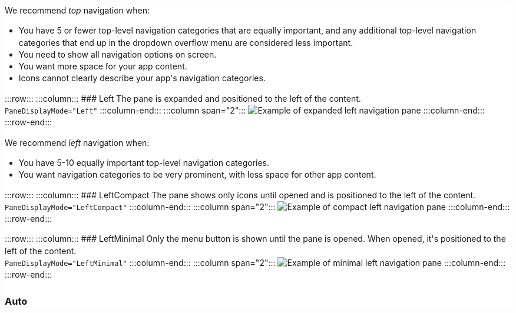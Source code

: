 We recommend _top_ navigation when:

- You have 5 or fewer top-level navigation categories that are equally important, and any additional top-level navigation categories that end up in the dropdown overflow menu are considered less important.
- You need to show all navigation options on screen.
- You want more space for your app content.
- Icons cannot clearly describe your app's navigation categories.

:::row:::
    :::column:::
    ### Left
    The pane is expanded and positioned to the left of the content.</br>
    `PaneDisplayMode="Left"`
    :::column-end:::
    :::column span="2":::
    ![Example of expanded left navigation pane](images/displaymode-left.png)
    :::column-end:::
:::row-end:::

We recommend _left_ navigation when:

- You have 5-10 equally important top-level navigation categories.
- You want navigation categories to be very prominent, with less space for other app content.

:::row:::
    :::column:::
    ### LeftCompact
    The pane shows only icons until opened and is positioned to the left of the content.</br>
    `PaneDisplayMode="LeftCompact"`
    :::column-end:::
    :::column span="2":::
    ![Example of compact left navigation pane](images/displaymode-leftcompact.png)
    :::column-end:::
:::row-end:::

:::row:::
    :::column:::
    ### LeftMinimal
    Only the menu button is shown until the pane is opened. When opened, it's positioned to the left of the content.</br>
    `PaneDisplayMode="LeftMinimal"`
    :::column-end:::
    :::column span="2":::
    ![Example of minimal left navigation pane](images/displaymode-leftminimal.png)
    :::column-end:::
:::row-end:::

### Auto
